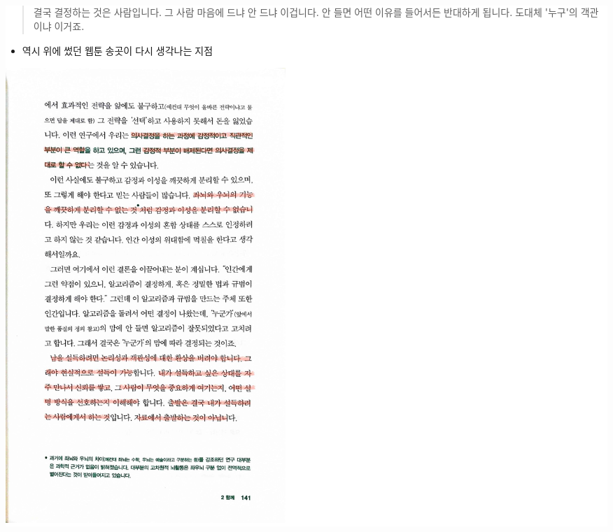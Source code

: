> 결국 결정하는 것은 사람입니다. 그 사람 마음에 드냐 안 드냐 이겁니다. 안 들면 어떤 이유를 들어서든 반대하게 됩니다. 도대체 '누구'의 객관이냐 이거죠.
* 역시 위에 썼던 웹툰 송곳이 다시 생각나는 지점

<img src="grow_together/12.jpg" width="400"/>
